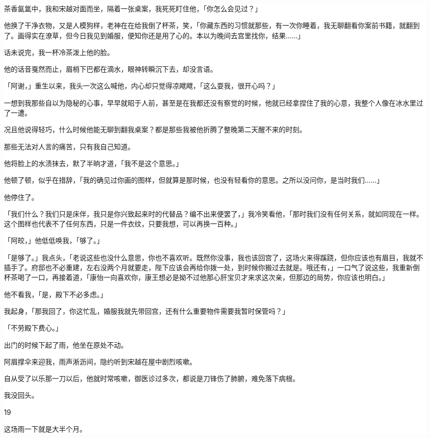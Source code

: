 
茶香氤氲中，我和宋越对面而坐，隔着一张桌案，我死死盯住他，「你怎么会见过？」


他换了干净衣物，又是人模狗样，老神在在给我倒了杯茶，笑，「你藏东西的习惯就那些，有一次你睡着，我无聊翻看你案前书籍，就翻到了。画得实在潦草，但今日我见到婚服，便知你还是用了心的。本以为晚间去宫里找你，结果……」


话未说完，我一杯冷茶泼上他的脸。


他的话音戛然而止，眉梢下巴都在滴水，眼神转瞬沉下去，却没言语。


「阿谢，」重生以来，我头一次这么喊他，内心却只觉得凉飕飕，「这么耍我，很开心吗？」


一想到我那些自以为隐秘的心事，早早就昭于人前，甚至是在我都还没有察觉的时候，他就已经拿捏住了我的心意，我整个人像在冰水里过了一遭。


况且他说得轻巧，什么时候他能无聊到翻我桌案？都是那些我被他折腾了整晚第二天醒不来的时刻。


那些无法对人言的痛苦，只有我自己知道。


他将脸上的水渍抹去，默了半晌才道，「我不是这个意思。」


他顿了顿，似乎在措辞，「我的确见过你画的图样，但就算是那时候，也没有轻看你的意思。之所以没问你，是当时我们……」


他停住了。


「我们什么？我们只是床伴，我只是你兴致起来时的代替品？编不出来便罢了，」我冷笑看他，「那时我们没有任何关系，就如同现在一样。这个图样也代表不了任何东西，只是一件衣纹，只要我想，可以再换一百种。」


「阿皎，」他低低唤我，「够了。」


「是够了。」我点头，「老说这些也没什么意思，你也不喜欢听。既然你没事，我也该回宫了，这场火来得蹊跷，但你应该也有眉目，我就不插手了。府邸也不必重建，左右没两个月就要走，陛下应该会再给你拨一处，到时候你搬过去就是。哦还有，」一口气了说这些，我重新倒杯茶喝了一口，再接着道，「康怡一向喜欢你，康王想必是拗不过他那心肝宝贝才来求这次亲，但那边的局势，你应该也明白。」


他不看我，「是，殿下不必多虑。」


我起身，「那我回了，你这忙乱，婚服我就先带回宫，还有什么重要物件需要我暂时保管吗？」


「不劳殿下费心。」


出门的时候下起了雨，他坐在原处不动。


阿眉撑伞来迎我，雨声淅沥间，隐约听到宋越在屋中剧烈咳嗽。


自从受了以乐那一刀以后，他就时常咳嗽，御医诊过多次，都说是刀锋伤了肺腑，难免落下病根。


我没回头。


19


这场雨一下就是大半个月。

